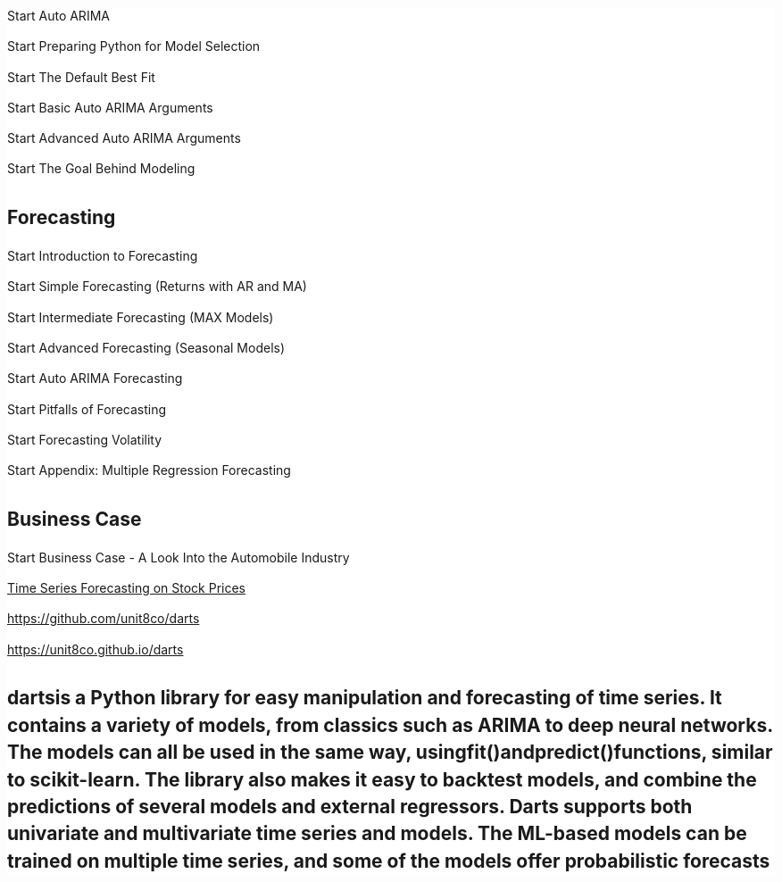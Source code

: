 Start Auto ARIMA

Start Preparing Python for Model Selection

Start The Default Best Fit

Start Basic Auto ARIMA Arguments

Start Advanced Auto ARIMA Arguments

Start The Goal Behind Modeling

## Forecasting

Start Introduction to Forecasting

Start Simple Forecasting (Returns with AR and MA)

Start Intermediate Forecasting (MAX Models)

Start Advanced Forecasting (Seasonal Models)

Start Auto ARIMA Forecasting

Start Pitfalls of Forecasting

Start Forecasting Volatility

Start Appendix: Multiple Regression Forecasting

## Business Case

Start Business Case - A Look Into the Automobile Industry

[Time Series Forecasting on Stock Prices](https://youtu.be/j05UUs99eNQ)

<https://github.com/unit8co/darts>

<https://unit8co.github.io/darts>

## dartsis a Python library for easy manipulation and forecasting of time series. It contains a variety of models, from classics such as ARIMA to deep neural networks. The models can all be used in the same way, usingfit()andpredict()functions, similar to scikit-learn. The library also makes it easy to backtest models, and combine the predictions of several models and external regressors. Darts supports both univariate and multivariate time series and models. The ML-based models can be trained on multiple time series, and some of the models offer probabilistic forecasts
